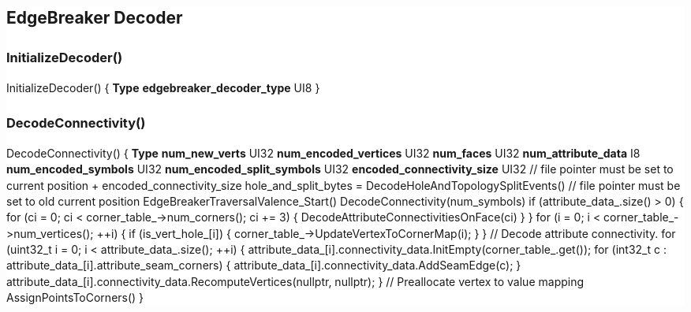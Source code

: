 ## EdgeBreaker Decoder

### InitializeDecoder()

<div class="syntax">
InitializeDecoder() {                                                 <b>Type</b>
  <b>edgebreaker_decoder_type</b>                                            UI8
}

</div>


### DecodeConnectivity()

<div class="syntax">
DecodeConnectivity() {                                                <b>Type</b>
  <b>num_new_verts</b>                                                       UI32
  <b>num_encoded_vertices</b>                                                UI32
  <b>num_faces</b>                                                           UI32
  <b>num_attribute_data</b>                                                  I8
  <b>num_encoded_symbols</b>                                                 UI32
  <b>num_encoded_split_symbols</b>                                           UI32
  <b>encoded_connectivity_size</b>                                           UI32
  // file pointer must be set to current position + encoded_connectivity_size
  hole_and_split_bytes = DecodeHoleAndTopologySplitEvents()
  // file pointer must be set to old current position
  EdgeBreakerTraversalValence_Start()
  DecodeConnectivity(num_symbols)
  if (attribute_data_.size() > 0) {
    for (ci = 0; ci < corner_table_->num_corners(); ci += 3) {
      DecodeAttributeConnectivitiesOnFace(ci)
    }
  }
  for (i = 0; i < corner_table_->num_vertices(); ++i) {
    if (is_vert_hole_[i]) {
      corner_table_->UpdateVertexToCornerMap(i);
    }
  }
  // Decode attribute connectivity.
  for (uint32_t i = 0; i < attribute_data_.size(); ++i) {
    attribute_data_[i].connectivity_data.InitEmpty(corner_table_.get());
    for (int32_t c : attribute_data_[i].attribute_seam_corners) {
      attribute_data_[i].connectivity_data.AddSeamEdge(c);
    }
    attribute_data_[i].connectivity_data.RecomputeVertices(nullptr, nullptr);
  }
  // Preallocate vertex to value mapping
  AssignPointsToCorners()
}

</div>
